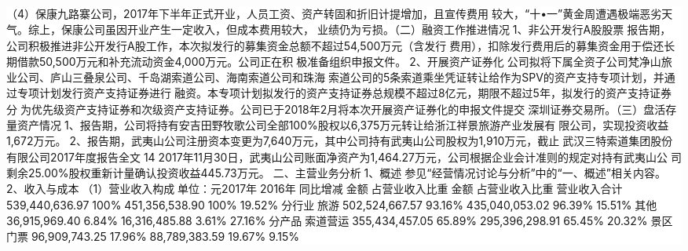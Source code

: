 （4）保康九路寨公司，2017年下半年正式开业，人员工资、资产转固和折旧计提增加，且宣传费用
较大，“十•一”黄金周遭遇极端恶劣天气。综上，保康公司虽因开业产生一定收入，但成本费用较大，
业绩仍为亏损。（二）融资工作推进情况
1、非公开发行A股股票
报告期，公司积极推进非公开发行A股工作，本次拟发行的募集资金总额不超过54,500万元（含发行
费用），扣除发行费用后的募集资金用于偿还长期借款50,500万元和补充流动资金4,000万元。公司正在积
极准备组织申报文件。
2、开展资产证券化
公司拟将下属全资子公司梵净山旅业公司、庐山三叠泉公司、千岛湖索道公司、海南索道公司和珠海
索道公司的5条索道乘坐凭证转让给作为SPV的资产支持专项计划，并通过专项计划发行资产支持证券进行
融资。本专项计划拟发行的资产支持证券总规模不超过8亿元，期限不超过5年，拟发行的资产支持证券分
为优先级资产支持证券和次级资产支持证券。公司已于2018年2月将本次开展资产证券化的申报文件提交
深圳证券交易所。（三）盘活存量资产情况
1、报告期，公司将持有安吉田野牧歌公司全部100%股权以6,375万元转让给浙江祥景旅游产业发展有
限公司，实现投资收益1,672万元。
2、报告期，武夷山公司注册资本变更为7,640万元，其中公司持有武夷山公司股权为1,910万元，截止
武汉三特索道集团股份有限公司2017年度报告全文
14
2017年11月30日，武夷山公司账面净资产为1,464.27万元，公司根据企业会计准则的规定对持有武夷山公
司剩余25.00%股权重新计量确认投资收益445.73万元。
二、主营业务分析
1、概述
参见“经营情况讨论与分析”中的“一、概述”相关内容。
2、收入与成本
（1）营业收入构成
单位：元2017年
2016年
同比增减
金额
占营业收入比重
金额
占营业收入比重
营业收入合计
539,440,636.97
100%
451,356,538.90
100%
19.52%
分行业
旅游
502,524,667.57
93.16%
435,040,053.02
96.39%
15.51%
其他
36,915,969.40
6.84%
16,316,485.88
3.61%
27.16%
分产品
索道营运
355,434,457.05
65.89%
295,396,298.91
65.45%
20.32%
景区门票
96,909,743.25
17.96%
88,789,383.59
19.67%
9.15%